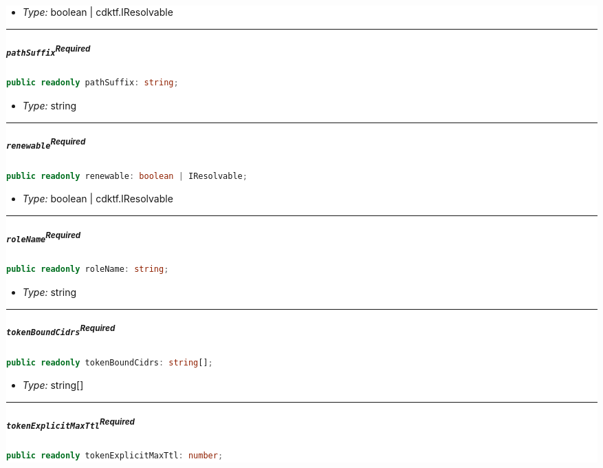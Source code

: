 - *Type:* boolean | cdktf.IResolvable

---

##### `pathSuffix`<sup>Required</sup> <a name="pathSuffix" id="@cdktf/provider-vault.tokenAuthBackendRole.TokenAuthBackendRole.property.pathSuffix"></a>

```typescript
public readonly pathSuffix: string;
```

- *Type:* string

---

##### `renewable`<sup>Required</sup> <a name="renewable" id="@cdktf/provider-vault.tokenAuthBackendRole.TokenAuthBackendRole.property.renewable"></a>

```typescript
public readonly renewable: boolean | IResolvable;
```

- *Type:* boolean | cdktf.IResolvable

---

##### `roleName`<sup>Required</sup> <a name="roleName" id="@cdktf/provider-vault.tokenAuthBackendRole.TokenAuthBackendRole.property.roleName"></a>

```typescript
public readonly roleName: string;
```

- *Type:* string

---

##### `tokenBoundCidrs`<sup>Required</sup> <a name="tokenBoundCidrs" id="@cdktf/provider-vault.tokenAuthBackendRole.TokenAuthBackendRole.property.tokenBoundCidrs"></a>

```typescript
public readonly tokenBoundCidrs: string[];
```

- *Type:* string[]

---

##### `tokenExplicitMaxTtl`<sup>Required</sup> <a name="tokenExplicitMaxTtl" id="@cdktf/provider-vault.tokenAuthBackendRole.TokenAuthBackendRole.property.tokenExplicitMaxTtl"></a>

```typescript
public readonly tokenExplicitMaxTtl: number;
```
